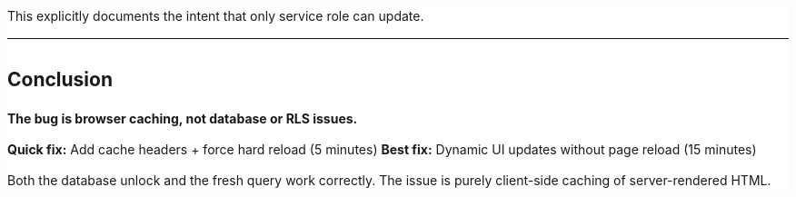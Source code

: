 This explicitly documents the intent that only service role can update.

---

## Conclusion

**The bug is browser caching, not database or RLS issues.**

**Quick fix:** Add cache headers + force hard reload (5 minutes)
**Best fix:** Dynamic UI updates without page reload (15 minutes)

Both the database unlock and the fresh query work correctly. The issue is purely client-side caching of server-rendered HTML.
